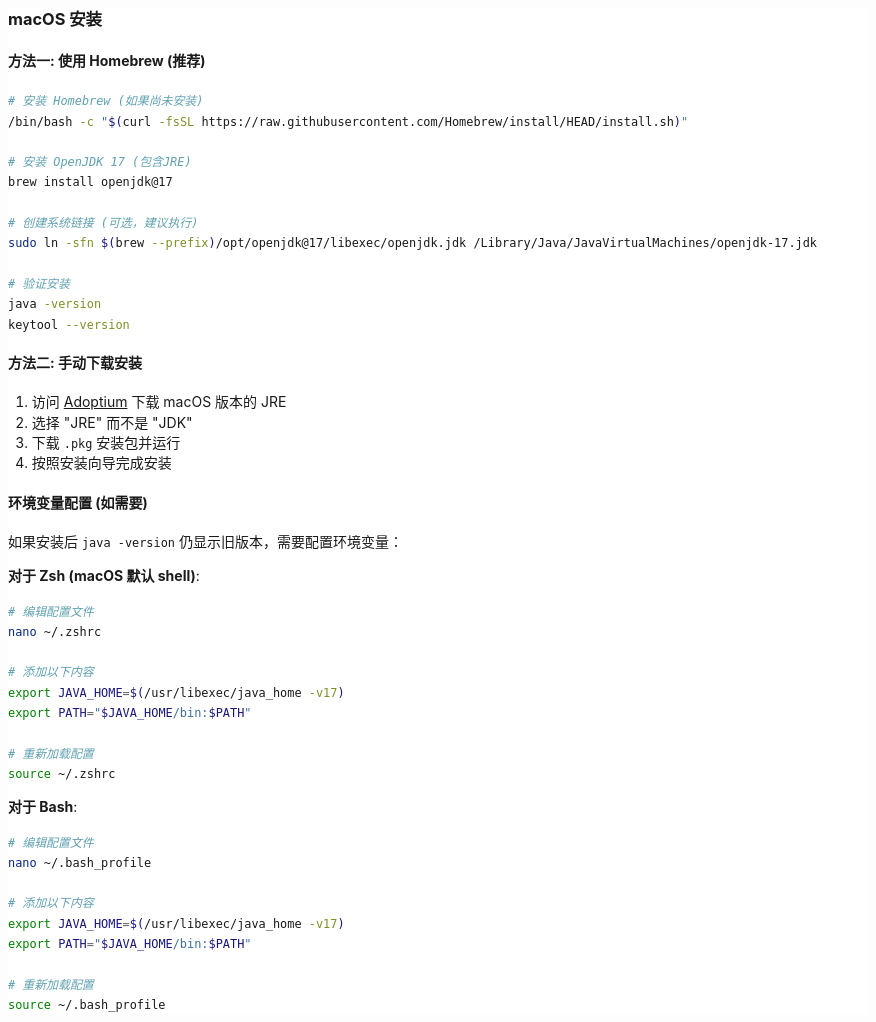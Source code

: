 ### macOS 安装

#### 方法一: 使用 Homebrew (推荐)

```bash
# 安装 Homebrew (如果尚未安装)
/bin/bash -c "$(curl -fsSL https://raw.githubusercontent.com/Homebrew/install/HEAD/install.sh)"

# 安装 OpenJDK 17 (包含JRE)
brew install openjdk@17

# 创建系统链接 (可选，建议执行)
sudo ln -sfn $(brew --prefix)/opt/openjdk@17/libexec/openjdk.jdk /Library/Java/JavaVirtualMachines/openjdk-17.jdk

# 验证安装
java -version
keytool --version
```

#### 方法二: 手动下载安装

1. 访问 [Adoptium](https://adoptium.net/) 下载 macOS 版本的 JRE
2. 选择 "JRE" 而不是 "JDK"
3. 下载 `.pkg` 安装包并运行
4. 按照安装向导完成安装

#### 环境变量配置 (如需要)

如果安装后 `java -version` 仍显示旧版本，需要配置环境变量：

**对于 Zsh (macOS 默认 shell)**:

```bash
# 编辑配置文件
nano ~/.zshrc

# 添加以下内容
export JAVA_HOME=$(/usr/libexec/java_home -v17)
export PATH="$JAVA_HOME/bin:$PATH"

# 重新加载配置
source ~/.zshrc
```

**对于 Bash**:

```bash
# 编辑配置文件
nano ~/.bash_profile

# 添加以下内容
export JAVA_HOME=$(/usr/libexec/java_home -v17)
export PATH="$JAVA_HOME/bin:$PATH"

# 重新加载配置
source ~/.bash_profile
```
